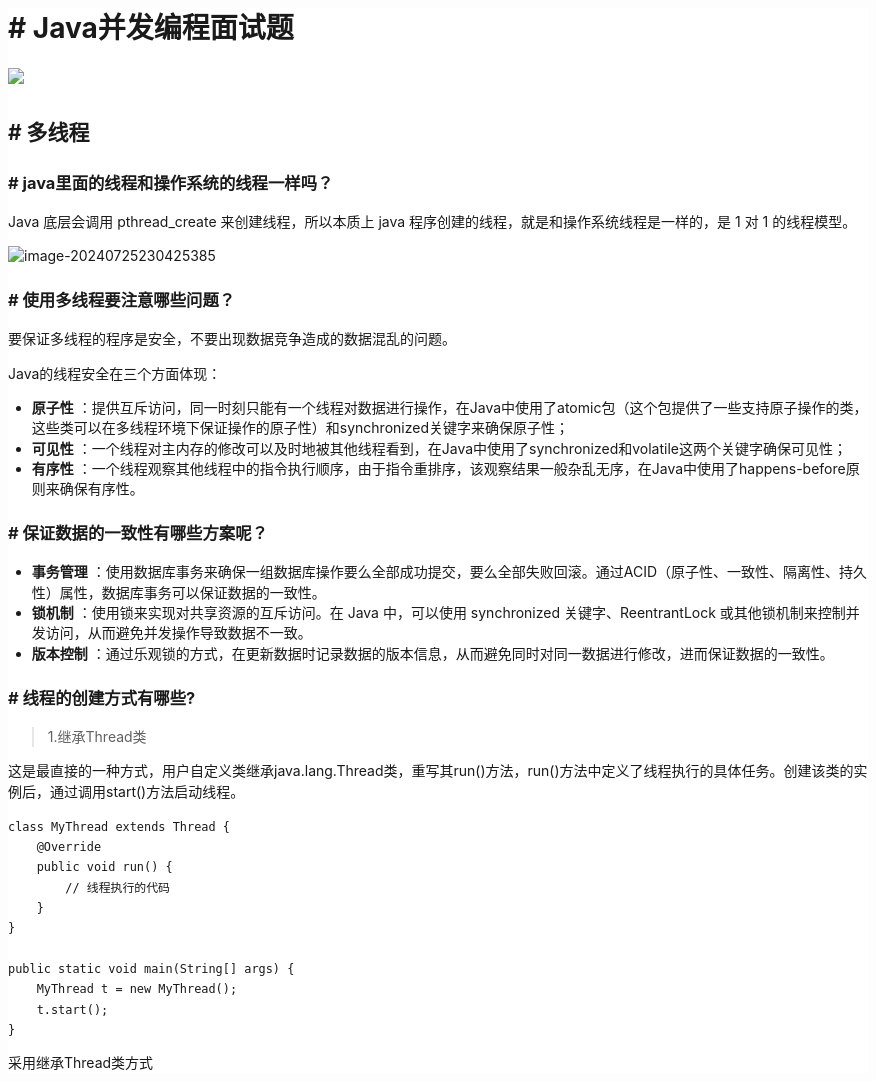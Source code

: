 # # Java并发编程面试题

[![](https://cdn.xiaolincoding.com/mianshiya.png)](https://mianshiya.com/?shareCode=xeu1wi)

## # 多线程

### # java里面的线程和操作系统的线程一样吗？

Java 底层会调用 pthread_create 来创建线程，所以本质上 java 程序创建的线程，就是和操作系统线程是一样的，是 1 对 1
的线程模型。

![image-20240725230425385](https://cdn.xiaolincoding.com//picgo/image-20240725230425385.png)

### # 使用多线程要注意哪些问题？

要保证多线程的程序是安全，不要出现数据竞争造成的数据混乱的问题。

Java的线程安全在三个方面体现：

  * **原子性** ：提供互斥访问，同一时刻只能有一个线程对数据进行操作，在Java中使用了atomic包（这个包提供了一些支持原子操作的类，这些类可以在多线程环境下保证操作的原子性）和synchronized关键字来确保原子性；
  * **可见性** ：一个线程对主内存的修改可以及时地被其他线程看到，在Java中使用了synchronized和volatile这两个关键字确保可见性；
  * **有序性** ：一个线程观察其他线程中的指令执行顺序，由于指令重排序，该观察结果一般杂乱无序，在Java中使用了happens-before原则来确保有序性。

### # 保证数据的一致性有哪些方案呢？

  * **事务管理** ：使用数据库事务来确保一组数据库操作要么全部成功提交，要么全部失败回滚。通过ACID（原子性、一致性、隔离性、持久性）属性，数据库事务可以保证数据的一致性。
  * **锁机制** ：使用锁来实现对共享资源的互斥访问。在 Java 中，可以使用 synchronized 关键字、ReentrantLock 或其他锁机制来控制并发访问，从而避免并发操作导致数据不一致。
  * **版本控制** ：通过乐观锁的方式，在更新数据时记录数据的版本信息，从而避免同时对同一数据进行修改，进而保证数据的一致性。

### # 线程的创建方式有哪些?

> 1.继承Thread类

这是最直接的一种方式，用户自定义类继承java.lang.Thread类，重写其run()方法，run()方法中定义了线程执行的具体任务。创建该类的实例后，通过调用start()方法启动线程。

    
    
    class MyThread extends Thread {
        @Override
        public void run() {
            // 线程执行的代码
        }
    }
    
    public static void main(String[] args) {
        MyThread t = new MyThread();
        t.start();
    }
    

采用继承Thread类方式
